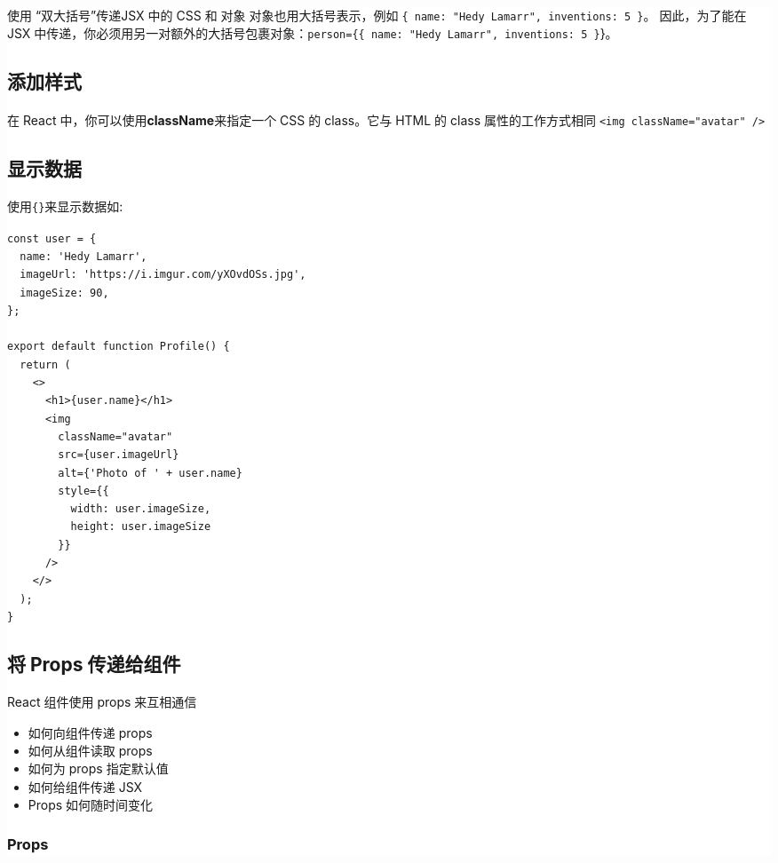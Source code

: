 使用 “双大括号”传递JSX 中的 CSS 和 对象
对象也用大括号表示，例如 `{ name: "Hedy Lamarr", inventions: 5 }`。
因此，为了能在 JSX 中传递，你必须用另一对额外的大括号包裹对象：`person={{ name: "Hedy Lamarr", inventions: 5 }`}。

## 添加样式

在 React 中，你可以使用**className**来指定一个 CSS 的 class。它与 HTML 的 class 属性的工作方式相同
`<img className="avatar" />`

## 显示数据

使用`{}`来显示数据如:

```JSX
const user = {
  name: 'Hedy Lamarr',
  imageUrl: 'https://i.imgur.com/yXOvdOSs.jpg',
  imageSize: 90,
};

export default function Profile() {
  return (
    <>
      <h1>{user.name}</h1>
      <img
        className="avatar"
        src={user.imageUrl}
        alt={'Photo of ' + user.name}
        style={{
          width: user.imageSize,
          height: user.imageSize
        }}
      />
    </>
  );
}

```

## 将 Props 传递给组件

React 组件使用 props 来互相通信

- 如何向组件传递 props
- 如何从组件读取 props
- 如何为 props 指定默认值
- 如何给组件传递 JSX
- Props 如何随时间变化

### Props
